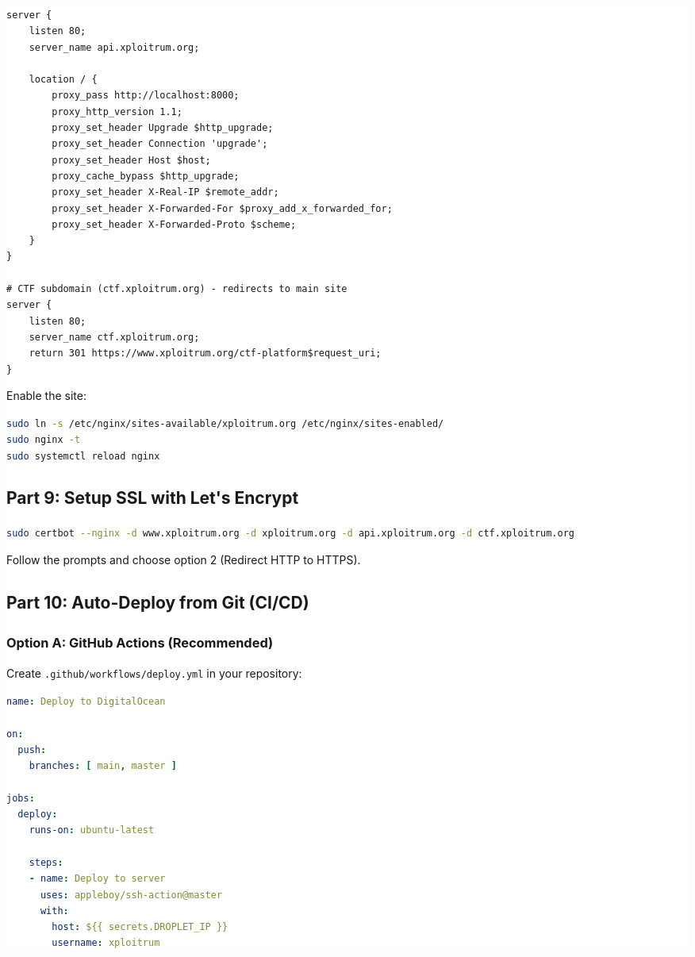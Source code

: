 ```nginx
server {
    listen 80;
    server_name api.xploitrum.org;

    location / {
        proxy_pass http://localhost:8000;
        proxy_http_version 1.1;
        proxy_set_header Upgrade $http_upgrade;
        proxy_set_header Connection 'upgrade';
        proxy_set_header Host $host;
        proxy_cache_bypass $http_upgrade;
        proxy_set_header X-Real-IP $remote_addr;
        proxy_set_header X-Forwarded-For $proxy_add_x_forwarded_for;
        proxy_set_header X-Forwarded-Proto $scheme;
    }
}

# CTF subdomain (ctf.xploitrum.org) - redirects to main site
server {
    listen 80;
    server_name ctf.xploitrum.org;
    return 301 https://www.xploitrum.org/ctf-platform$request_uri;
}
```

Enable the site:

```bash
sudo ln -s /etc/nginx/sites-available/xploitrum.org /etc/nginx/sites-enabled/
sudo nginx -t
sudo systemctl reload nginx
```

## Part 9: Setup SSL with Let's Encrypt

```bash
sudo certbot --nginx -d www.xploitrum.org -d xploitrum.org -d api.xploitrum.org -d ctf.xploitrum.org
```

Follow the prompts and choose option 2 (Redirect HTTP to HTTPS).

## Part 10: Auto-Deploy from Git (CI/CD)

### Option A: GitHub Actions (Recommended)

Create `.github/workflows/deploy.yml` in your repository:

```yaml
name: Deploy to DigitalOcean

on:
  push:
    branches: [ main, master ]

jobs:
  deploy:
    runs-on: ubuntu-latest
    
    steps:
    - name: Deploy to server
      uses: appleboy/ssh-action@master
      with:
        host: ${{ secrets.DROPLET_IP }}
        username: xploitrum
```